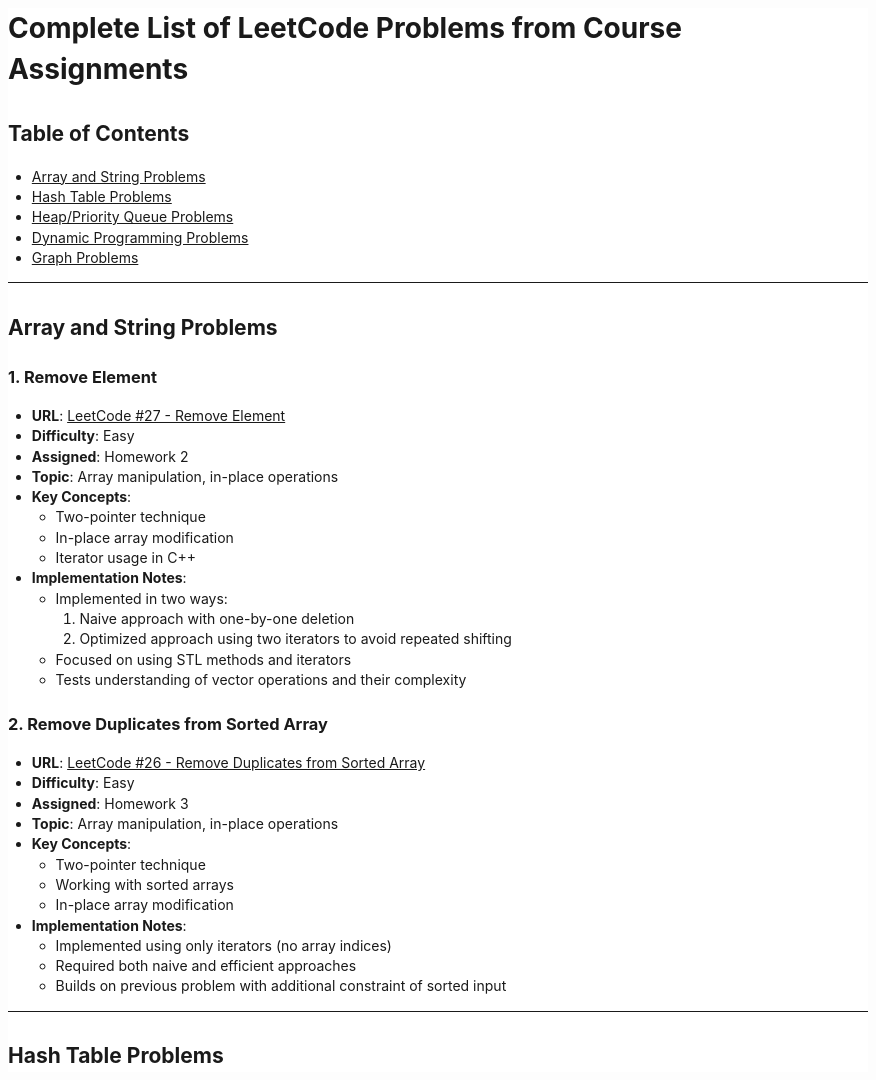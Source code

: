 # Complete List of LeetCode Problems from Course Assignments

## Table of Contents
- [Array and String Problems](#array-and-string-problems)
- [Hash Table Problems](#hash-table-problems)
- [Heap/Priority Queue Problems](#heappriority-queue-problems)
- [Dynamic Programming Problems](#dynamic-programming-problems)
- [Graph Problems](#graph-problems)

---

## Array and String Problems

### 1. Remove Element
- **URL**: [LeetCode #27 - Remove Element](https://leetcode.com/problems/remove-element/description/)
- **Difficulty**: Easy
- **Assigned**: Homework 2
- **Topic**: Array manipulation, in-place operations
- **Key Concepts**: 
  - Two-pointer technique
  - In-place array modification
  - Iterator usage in C++
- **Implementation Notes**:
  - Implemented in two ways: 
    1. Naive approach with one-by-one deletion
    2. Optimized approach using two iterators to avoid repeated shifting
  - Focused on using STL methods and iterators
  - Tests understanding of vector operations and their complexity

### 2. Remove Duplicates from Sorted Array
- **URL**: [LeetCode #26 - Remove Duplicates from Sorted Array](https://leetcode.com/problems/remove-duplicates-from-sorted-array/description/)
- **Difficulty**: Easy
- **Assigned**: Homework 3
- **Topic**: Array manipulation, in-place operations
- **Key Concepts**:
  - Two-pointer technique
  - Working with sorted arrays
  - In-place array modification
- **Implementation Notes**:
  - Implemented using only iterators (no array indices)
  - Required both naive and efficient approaches
  - Builds on previous problem with additional constraint of sorted input

---

## Hash Table Problems
